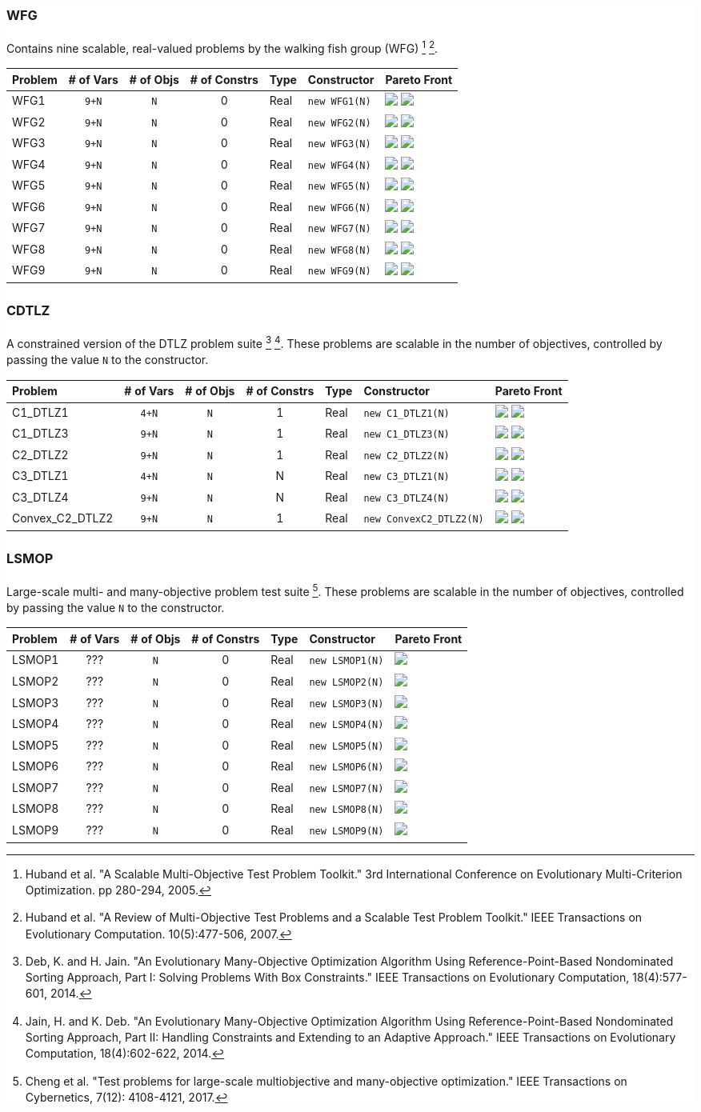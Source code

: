 ### WFG

Contains nine scalable, real-valued problems by the walking fish group (WFG) [^huband05] [^huband07].

Problem | # of Vars | # of Objs | # of Constrs | Type | Constructor | Pareto Front
:------ | :-------: | :-------: | :----------: | :--- | :---------- | ------------
WFG1 | `9+N` | `N` | 0 | Real | `new WFG1(N)` | <img src="imgs/pf/WFG1.2D.png" width="100" /> <img src="imgs/pf/WFG1.3D.png" width="100" />
WFG2 | `9+N` | `N` | 0 | Real | `new WFG2(N)` | <img src="imgs/pf/WFG2.2D.png" width="100" /> <img src="imgs/pf/WFG2.3D.png" width="100" />
WFG3 | `9+N` | `N` | 0 | Real | `new WFG3(N)` | <img src="imgs/pf/WFG3.2D.png" width="100" /> <img src="imgs/pf/WFG3.3D.png" width="100" />
WFG4 | `9+N` | `N` | 0 | Real | `new WFG4(N)` | <img src="imgs/pf/WFG4.2D.png" width="100" /> <img src="imgs/pf/WFG4.3D.png" width="100" />
WFG5 | `9+N` | `N` | 0 | Real | `new WFG5(N)` | <img src="imgs/pf/WFG5.2D.png" width="100" /> <img src="imgs/pf/WFG5.3D.png" width="100" />
WFG6 | `9+N` | `N` | 0 | Real | `new WFG6(N)` | <img src="imgs/pf/WFG6.2D.png" width="100" /> <img src="imgs/pf/WFG6.3D.png" width="100" />
WFG7 | `9+N` | `N` | 0 | Real | `new WFG7(N)` | <img src="imgs/pf/WFG7.2D.png" width="100" /> <img src="imgs/pf/WFG7.3D.png" width="100" />
WFG8 | `9+N` | `N` | 0 | Real | `new WFG8(N)` | <img src="imgs/pf/WFG8.2D.png" width="100" /> <img src="imgs/pf/WFG8.3D.png" width="100" />
WFG9 | `9+N` | `N` | 0 | Real | `new WFG9(N)` | <img src="imgs/pf/WFG9.2D.png" width="100" /> <img src="imgs/pf/WFG9.3D.png" width="100" />

### CDTLZ

A constrained version of the DTLZ problem suite [^deb14] [^jain14].  These problems are scalable in the number of objectives,
controlled by passing the value `N` to the constructor.

Problem | # of Vars | # of Objs | # of Constrs | Type | Constructor | Pareto Front
:------ | :-------: | :-------: | :----------: | :--- | :---------- | ------------
C1_DTLZ1 | `4+N` | `N` | 1 | Real | `new C1_DTLZ1(N)` | <img src="imgs/pf/C1_DTLZ1.2D.png" width="100" /> <img src="imgs/pf/C1_DTLZ1.3D.png" width="100" />
C1_DTLZ3 | `9+N` | `N` | 1 | Real | `new C1_DTLZ3(N)` | <img src="imgs/pf/C1_DTLZ3.2D.png" width="100" /> <img src="imgs/pf/C1_DTLZ3.3D.png" width="100" />
C2_DTLZ2 | `9+N` | `N` | 1 | Real | `new C2_DTLZ2(N)` | <img src="imgs/pf/C2_DTLZ2.2D.png" width="100" /> <img src="imgs/pf/C2_DTLZ2.3D.png" width="100" />
C3_DTLZ1 | `4+N` | `N` | N | Real | `new C3_DTLZ1(N)` | <img src="imgs/pf/C3_DTLZ1.2D.png" width="100" /> <img src="imgs/pf/C3_DTLZ1.3D.png" width="100" />
C3_DTLZ4 | `9+N` | `N` | N | Real | `new C3_DTLZ4(N)` | <img src="imgs/pf/C3_DTLZ4.2D.png" width="100" /> <img src="imgs/pf/C3_DTLZ4.3D.png" width="100" />
Convex_C2_DTLZ2 | `9+N` | `N` | 1 | Real | `new ConvexC2_DTLZ2(N)` | <img src="imgs/pf/Convex_C2_DTLZ2.2D.png" width="100" /> <img src="imgs/pf/Convex_C2_DTLZ2.3D.png" width="100" />

### LSMOP

Large-scale multi- and many-objective problem test suite [^cheng17].  These problems are scalable in the number of objectives,
controlled by passing the value `N` to the constructor.

Problem | # of Vars | # of Objs | # of Constrs | Type | Constructor | Pareto Front
:------ | :-------: | :-------: | :----------: | :--- | :---------- | ------------
LSMOP1 | ??? | `N` | 0 | Real | `new LSMOP1(N)` | <img src="imgs/pf/LSMOP1.2D.png" width="100" />
LSMOP2 | ??? | `N` | 0 | Real | `new LSMOP2(N)` | <img src="imgs/pf/LSMOP2.2D.png" width="100" />
LSMOP3 | ??? | `N` | 0 | Real | `new LSMOP3(N)` | <img src="imgs/pf/LSMOP3.2D.png" width="100" />
LSMOP4 | ??? | `N` | 0 | Real | `new LSMOP4(N)` | <img src="imgs/pf/LSMOP4.2D.png" width="100" />
LSMOP5 | ??? | `N` | 0 | Real | `new LSMOP5(N)` | <img src="imgs/pf/LSMOP5.2D.png" width="100" />
LSMOP6 | ??? | `N` | 0 | Real | `new LSMOP6(N)` | <img src="imgs/pf/LSMOP6.2D.png" width="100" />
LSMOP7 | ??? | `N` | 0 | Real | `new LSMOP7(N)` | <img src="imgs/pf/LSMOP7.2D.png" width="100" />
LSMOP8 | ??? | `N` | 0 | Real | `new LSMOP8(N)` | <img src="imgs/pf/LSMOP8.2D.png" width="100" />
LSMOP9 | ??? | `N` | 0 | Real | `new LSMOP9(N)` | <img src="imgs/pf/LSMOP9.2D.png" width="100" />


[^cheng17]: Cheng et al. "Test problems for large-scale multiobjective and many-objective optimization." IEEE Transactions on Cybernetics, 7(12): 4108-4121, 2017.
[^cheng17b]: Cheng et al. "A benchmark test suite for evolutionary many-objective optimization." Complex Intell. Syst., 3:67-81, 2017.
[^deb01]: Deb et al.  "Scalable Test Problems for Evolutionary Multi-Objective Optimization."  TIK-Technical Report No 112, 2001.
[^deb02]: Deb et al. "Scalable Multi-Objective Optimization Test Problems." Congress on Evolutionary Computation. pp 825-830, 2002.
[^deb14]: Deb, K. and H. Jain.  "An Evolutionary Many-Objective Optimization Algorithm Using Reference-Point-Based Nondominated Sorting Approach, Part I: Solving Problems With Box Constraints."  IEEE Transactions on Evolutionary Computation, 18(4):577-601, 2014.
[^jain14]: Jain, H. and K. Deb.  "An Evolutionary Many-Objective Optimization Algorithm Using Reference-Point-Based Nondominated Sorting Approach, Part II: Handling Constraints and Extending to an Adaptive Approach." IEEE Transactions on Evolutionary Computation, 18(4):602-622, 2014.
[^finck15]: Finck, S., N. Hansen, R. Ros, and A. Auger.  "Real-Parameter Black-Box Optimization Benchmarking 2010: Presentation of the Noiseless Functions."  Working Paper 2009/20, compiled November 17, 2015.
[^huband07]: Huband et al. "A Review of Multi-Objective Test Problems and a Scalable Test Problem Toolkit." IEEE Transactions on Evolutionary Computation. 10(5):477-506, 2007.
[^huband05]: Huband et al. "A Scalable Multi-Objective Test Problem Toolkit." 3rd International Conference on Evolutionary Multi-Criterion Optimization. pp 280-294, 2005.
[^li09]: Li and Zhang (2009). "Multiobjective Optimization Problems with Complicated Pareto Sets, MOEA/D and NSGA-II."  IEEE Transactions on Evolutionary Computation.  13(2):284-302.
[^zapotecas23]: Zapotecas-Martínez et al.  "Challenging test problems for multi-and many-objective optimization." Swarm and Evolutionary Computation, Volume 81, 101350, ISSN 2210-6502, 2023.
[^zhang09]: Zhang et al (2009).  "Multiobjective Optimization Test Instances for the CEC 2009 Special Session and Competition."  Technical Report CES-487, The School of Computer Science and Electronic Engineering, University of Essex.
[^zitzler00]: Zitzler et al.  "Comparison of Multiobjective Evolutionary Algorithms: Empirical Results."  Evolutionary Computation Journal.  8(2):125-148, 2000.